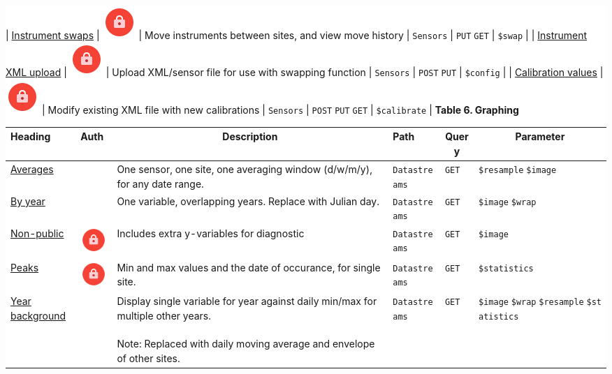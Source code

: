 | [Instrument swaps](http://maine.loboviz.com/protected/instrument-swaps.html) | ![](lock.png) | Move instruments between sites, and view move history | `Sensors` | `PUT` `GET` | `$swap` |
| [Instrument XML upload](http://maine.loboviz.com/cgi-auth/cgiwrap/lobodata/single-xml-upload) | ![](lock.png) | Upload XML/sensor file for use with swapping function | `Sensors` | `POST` `PUT` | `$config` |
| [Calibration values](http://maine.loboviz.com/cgi-auth/cgiwrap/lobodata/calibration-values-step1) | ![](lock.png) | Modify existing XML file with new calibrations | `Sensors` | `POST` `PUT` `GET` | `$calibrate` |
**Table 6. Graphing**

| Heading | Auth | Description | Path | Query | Parameter |
| :-- | :-- | --- | :-- | --- | --- |
| [Averages](http://maine.loboviz.com/loboviz/research/averages.shtml) |  |One sensor, one site, one averaging window (d/w/m/y), for any date range. |`Datastreams` |`GET` |`$resample` `$image` |
| [By year](http://maine.loboviz.com/loboviz/research/by-year.shtml) |  | One variable, overlapping years. Replace with Julian day. | `Datastreams` | `GET` | `$image` `$wrap` |
| [Non-public](http://maine.loboviz.com/protected/) | ![](lock.png) |Includes extra y-variables for diagnostic |`Datastreams` |`GET` |`$image` |
|[Peaks](http://maine.loboviz.com/loboviz/research/recent-peaks.shtml) |![](lock.png) | Min and max values and the date of occurance, for single site. | `Datastreams` | `GET` | `$statistics` |
|[Year background](http://maine.loboviz.com/loboviz/research/year-background.shtml) | | Display single variable for year against daily min/max for multiple other years. <br /><br />Note: Replaced with daily moving average and envelope of other sites. | `Datastreams` | `GET` | `$image` `$wrap` `$resample` `$statistics` |


